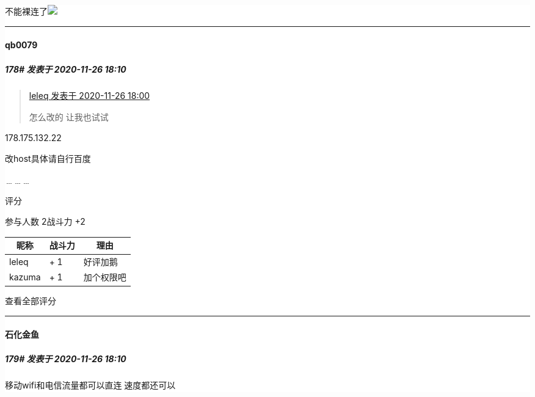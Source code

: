 


不能裸连了<img src="https://static.saraba1st.com/image/smiley/face2017/136.png" referrerpolicy="no-referrer">







*****

####  qb0079  
##### 178#       发表于 2020-11-26 18:10



<blockquote><a href="httphttps://bbs.saraba1st.com/2b/forum.php?mod=redirect&amp;goto=findpost&amp;pid=49528361&amp;ptid=1965963" target="_blank">leleq 发表于 2020-11-26 18:00</a>

怎么改的 让我也试试</blockquote>
178.175.132.22

改host具体请自行百度



﹍﹍﹍

评分





 参与人数 2战斗力 +2

|昵称|战斗力|理由|
|----|---|---|
| leleq| + 1|好评加鹅|
| kazuma| + 1|加个权限吧|



查看全部评分






*****

####  石化金鱼  
##### 179#       发表于 2020-11-26 18:10




移动wifi和电信流量都可以直连
速度都还可以





